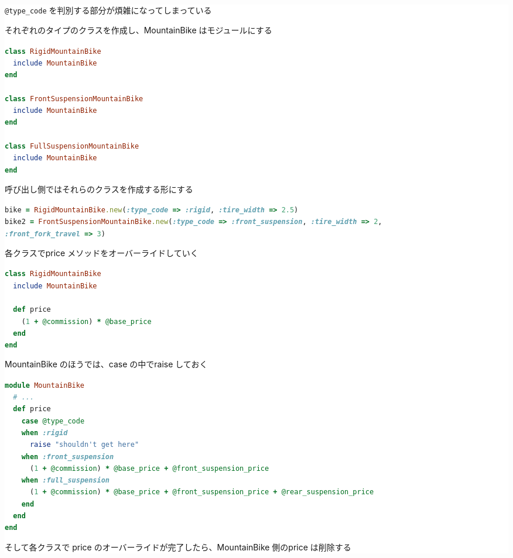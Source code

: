 ``@type_code`` を判別する部分が煩雑になってしまっている

それぞれのタイプのクラスを作成し、MountainBike はモジュールにする

```ruby
class RigidMountainBike
  include MountainBike
end

class FrontSuspensionMountainBike
  include MountainBike
end

class FullSuspensionMountainBike
  include MountainBike
end
```

呼び出し側ではそれらのクラスを作成する形にする

```ruby
bike = RigidMountainBike.new(:type_code => :rigid, :tire_width => 2.5)
bike2 = FrontSuspensionMountainBike.new(:type_code => :front_suspension, :tire_width => 2,
:front_fork_travel => 3)
```

各クラスでprice メソッドをオーバーライドしていく

```ruby
class RigidMountainBike
  include MountainBike

  def price
    (1 + @commission) * @base_price
  end
end
```

MountainBike のほうでは、case の中でraise しておく

```ruby
module MountainBike
  # ...
  def price
    case @type_code
    when :rigid
      raise "shouldn't get here"
    when :front_suspension
      (1 + @commission) * @base_price + @front_suspension_price
    when :full_suspension
      (1 + @commission) * @base_price + @front_suspension_price + @rear_suspension_price
    end
  end
end
```

そして各クラスで price のオーバーライドが完了したら、MountainBike 側のprice は削除する
